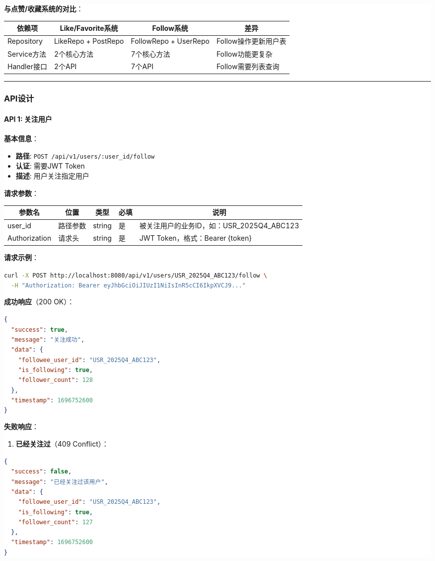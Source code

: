 **与点赞/收藏系统的对比**：

| 依赖项 | Like/Favorite系统 | Follow系统 | 差异 |
|--------|------------------|------------|------|
| Repository | LikeRepo + PostRepo | FollowRepo + UserRepo | Follow操作更新用户表 |
| Service方法 | 2个核心方法 | 7个核心方法 | Follow功能更复杂 |
| Handler接口 | 2个API | 7个API | Follow需要列表查询 |

---

### API设计

#### API 1: 关注用户

**基本信息**：

- **路径**: `POST /api/v1/users/:user_id/follow`
- **认证**: 需要JWT Token
- **描述**: 用户关注指定用户

**请求参数**：

| 参数名 | 位置 | 类型 | 必填 | 说明 |
|--------|------|------|------|------|
| user_id | 路径参数 | string | 是 | 被关注用户的业务ID，如：USR_2025Q4_ABC123 |
| Authorization | 请求头 | string | 是 | JWT Token，格式：Bearer {token} |

**请求示例**：

```bash
curl -X POST http://localhost:8080/api/v1/users/USR_2025Q4_ABC123/follow \
  -H "Authorization: Bearer eyJhbGciOiJIUzI1NiIsInR5cCI6IkpXVCJ9..."
```

**成功响应**（200 OK）：

```json
{
  "success": true,
  "message": "关注成功",
  "data": {
    "followee_user_id": "USR_2025Q4_ABC123",
    "is_following": true,
    "follower_count": 128
  },
  "timestamp": 1696752600
}
```

**失败响应**：

1. **已经关注过**（409 Conflict）：
```json
{
  "success": false,
  "message": "已经关注过该用户",
  "data": {
    "followee_user_id": "USR_2025Q4_ABC123",
    "is_following": true,
    "follower_count": 127
  },
  "timestamp": 1696752600
}
```
